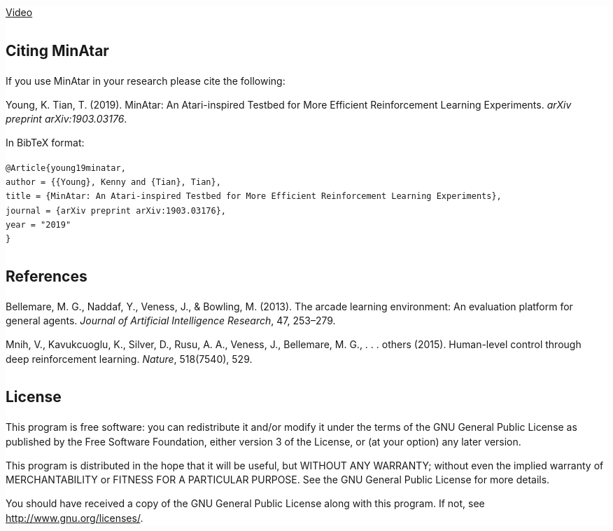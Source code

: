 [Video](https://www.youtube.com/watch?v=W-9Ru-RDEoI)

## Citing MinAtar
If you use MinAtar in your research please cite the following:

Young, K. Tian, T. (2019). MinAtar: An Atari-inspired Testbed for More Efficient Reinforcement Learning Experiments.  *arXiv preprint arXiv:1903.03176*.

In BibTeX format:

```
@Article{young19minatar,
author = {{Young}, Kenny and {Tian}, Tian},
title = {MinAtar: An Atari-inspired Testbed for More Efficient Reinforcement Learning Experiments},
journal = {arXiv preprint arXiv:1903.03176},
year = "2019"
}
```


## References
Bellemare, M. G., Naddaf, Y., Veness, J., & Bowling, M. (2013). The arcade learning environment: An evaluation platform for general agents. *Journal of Artificial Intelligence Research*, 47, 253–279.

Mnih, V., Kavukcuoglu, K., Silver, D., Rusu, A. A., Veness, J., Bellemare, M. G., . . . others (2015). Human-level control through deep reinforcement learning. *Nature*, 518(7540), 529.

## License
This program is free software: you can redistribute it and/or modify
it under the terms of the GNU General Public License as published by
the Free Software Foundation, either version 3 of the License, or
(at your option) any later version.

This program is distributed in the hope that it will be useful,
but WITHOUT ANY WARRANTY; without even the implied warranty of
MERCHANTABILITY or FITNESS FOR A PARTICULAR PURPOSE.  See the
GNU General Public License for more details.

You should have received a copy of the GNU General Public License
along with this program.  If not, see <http://www.gnu.org/licenses/>.
